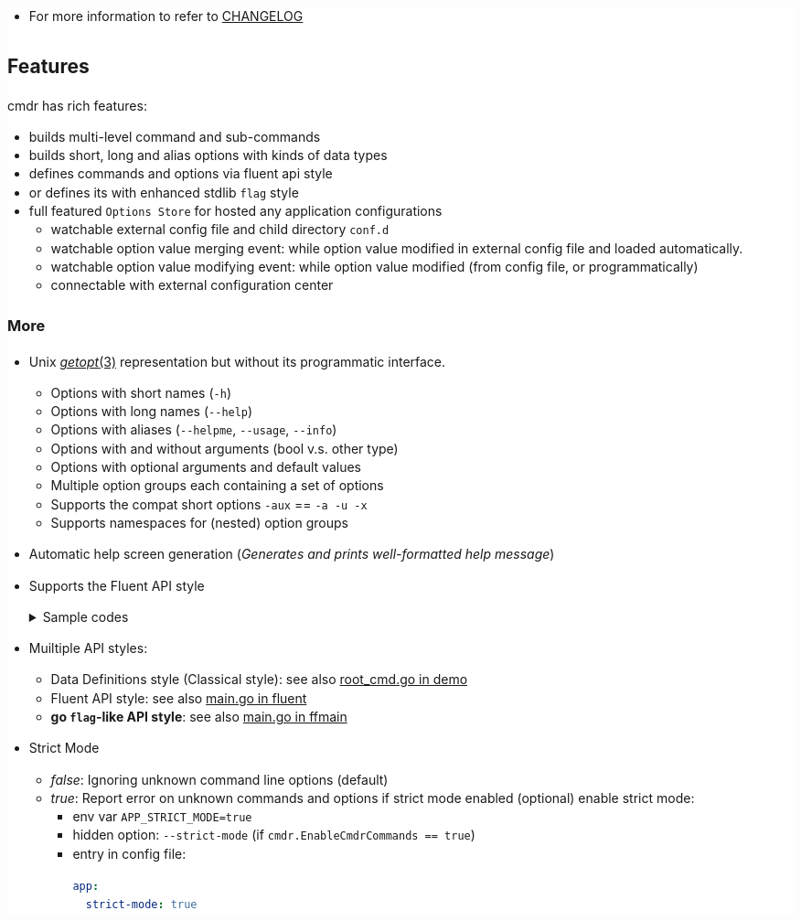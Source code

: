 - For more information to refer to [CHANGELOG](../CHANGELOG)

## Features

cmdr has rich features:

- builds multi-level command and sub-commands
- builds short, long and alias options with kinds of data types
- defines commands and options via fluent api style
- or defines its with enhanced stdlib `flag` style
- full featured `Options Store` for hosted any application configurations
	- watchable external config file and child directory `conf.d`
	- watchable option value merging event: while option value modified in external config file and loaded
	  automatically.
	- watchable option value modifying event: while option value modified (from config file, or programmatically)
	- connectable with external configuration center

### More

- Unix [*getopt*(3)](http://man7.org/linux/man-pages/man3/getopt.3.html) representation but without its programmatic
  interface.

	- Options with short names (`-h`)
	- Options with long names (`--help`)
	- Options with aliases (`--helpme`, `--usage`, `--info`)
	- Options with and without arguments (bool v.s. other type)
	- Options with optional arguments and default values
	- Multiple option groups each containing a set of options
	- Supports the compat short options `-aux` == `-a -u -x`
	- Supports namespaces for (nested) option groups

- Automatic help screen generation (*Generates and prints well-formatted help message*)

- Supports the Fluent API style

  <details><summary>Sample codes</summary></details>

- Muiltiple API styles:

	- Data Definitions style (Classical style): see
	  also [root_cmd.go in demo](https://github.com/hedzr/cmdr/blob/master/examples/demo/demo/root_cmd.go)
	- Fluent API style: see also [main.go in fluent](https://github.com/hedzr/cmdr/blob/master/examples/fluent/main.go)
	- **go `flag`-like API style**: see
	  also [main.go in ffmain](https://github.com/hedzr/cmdr/blob/master/examples/ffmain/main.go)

- Strict Mode

	- *false*: Ignoring unknown command line options (default)
	- *true*: Report error on unknown commands and options if strict mode enabled (optional)
	  enable strict mode:
		- env var `APP_STRICT_MODE=true`
		- hidden option: `--strict-mode` (if `cmdr.EnableCmdrCommands == true`)
		- entry in config file:
		  ```yaml
		  app:
			strict-mode: true
		  ```
